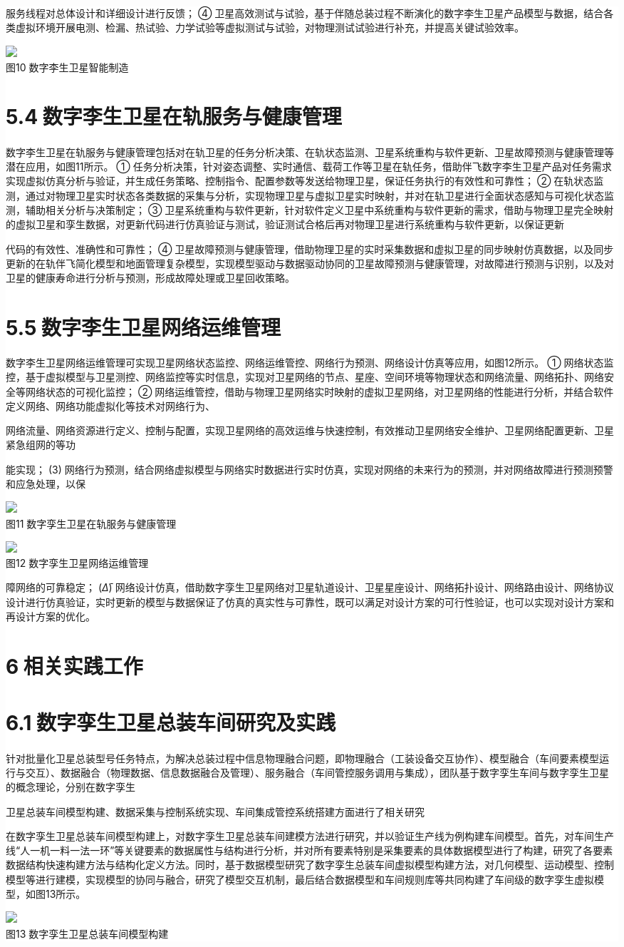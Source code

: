 服务线程对总体设计和详细设计进行反馈；  $④$  卫星高效测试与试验，基于伴随总装过程不断演化的数字李生卫星产品模型与数据，结合各类虚拟环境开展电测、检漏、热试验、力学试验等虚拟测试与试验，对物理测试试验进行补充，并提高关键试验效率。

![](https://cdn-mineru.openxlab.org.cn/result/2025-09-13/6366b3bf-862b-4745-925d-edce1b11edf4/895ff631525063f318d38ccd392aa838e144eb5033cf69c15a4af6cd64b73a4b.jpg)  
图10 数字李生卫星智能制造

# 5.4 数字李生卫星在轨服务与健康管理

数字李生卫星在轨服务与健康管理包括对在轨卫星的任务分析决策、在轨状态监测、卫星系统重构与软件更新、卫星故障预测与健康管理等潜在应用，如图11所示。  $①$  任务分析决策，针对姿态调整、实时通信、载荷工作等卫星在轨任务，借助伴飞数字李生卫星产品对任务需求实现虚拟仿真分析与验证，并生成任务策略、控制指令、配置参数等发送给物理卫星，保证任务执行的有效性和可靠性；  $②$  在轨状态监测，通过对物理卫星实时状态各类数据的采集与分析，实现物理卫星与虚拟卫星实时映射，并对在轨卫星进行全面状态感知与可视化状态监测，辅助相关分析与决策制定；  $③$  卫星系统重构与软件更新，针对软件定义卫星中系统重构与软件更新的需求，借助与物理卫星完全映射的虚拟卫星和孪生数据，对更新代码进行仿真验证与测试，验证测试合格后再对物理卫星进行系统重构与软件更新，以保证更新

代码的有效性、准确性和可靠性；  $④$  卫星故障预测与健康管理，借助物理卫星的实时采集数据和虚拟卫星的同步映射仿真数据，以及同步更新的在轨伴飞简化模型和地面管理复杂模型，实现模型驱动与数据驱动协同的卫星故障预测与健康管理，对故障进行预测与识别，以及对卫星的健康寿命进行分析与预测，形成故障处理或卫星回收策略。

# 5.5 数字李生卫星网络运维管理

数字李生卫星网络运维管理可实现卫星网络状态监控、网络运维管控、网络行为预测、网络设计仿真等应用，如图12所示。  $①$  网络状态监控，基于虚拟模型与卫星测控、网络监控等实时信息，实现对卫星网络的节点、星座、空间环境等物理状态和网络流量、网络拓扑、网络安全等网络状态的可视化监控；  $②$  网络运维管控，借助与物理卫星网络实时映射的虚拟卫星网络，对卫星网络的性能进行分析，并结合软件定义网络、网络功能虚拟化等技术对网络行为、

网络流量、网络资源进行定义、控制与配置，实现卫星网络的高效运维与快速控制，有效推动卫星网络安全维护、卫星网络配置更新、卫星紧急组网的等功

能实现； $(3)$  网络行为预测，结合网络虚拟模型与网络实时数据进行实时仿真，实现对网络的未来行为的预测，并对网络故障进行预测预警和应急处理，以保

![](https://cdn-mineru.openxlab.org.cn/result/2025-09-13/6366b3bf-862b-4745-925d-edce1b11edf4/30e6d3a2d555abf117a7fb183a87bb052ec4bbfb3d9f81109d57c68c4c6068d8.jpg)  
图11 数字孪生卫星在轨服务与健康管理

![](https://cdn-mineru.openxlab.org.cn/result/2025-09-13/6366b3bf-862b-4745-925d-edce1b11edf4/5342c8be944b027201733e49c34815c6233092e84fb5b20dc7f233e0ca286752.jpg)  
图12 数字孪生卫星网络运维管理

障网络的可靠稳定； $(\bar{\Delta})$  网络设计仿真，借助数字孪生卫星网络对卫星轨道设计、卫星星座设计、网络拓扑设计、网络路由设计、网络协议设计进行仿真验证，实时更新的模型与数据保证了仿真的真实性与可靠性，既可以满足对设计方案的可行性验证，也可以实现对设计方案和再设计方案的优化。

# 6 相关实践工作

# 6.1 数字孪生卫星总装车间研究及实践

针对批量化卫星总装型号任务特点，为解决总装过程中信息物理融合问题，即物理融合（工装设备交互协作）、模型融合（车间要素模型运行与交互）、数据融合（物理数据、信息数据融合及管理）、服务融合（车间管控服务调用与集成），团队基于数字孪生车间与数字孪生卫星的概念理论，分别在数字孪生

卫星总装车间模型构建、数据采集与控制系统实现、车间集成管控系统搭建方面进行了相关研究

在数字孪生卫星总装车间模型构建上，对数字孪生卫星总装车间建模方法进行研究，并以验证生产线为例构建车间模型。首先，对车间生产线“人一机一料一法一环”等关键要素的数据属性与结构进行分析，并对所有要素特别是采集要素的具体数据模型进行了构建，研究了各要素数据结构快速构建方法与结构化定义方法。同时，基于数据模型研究了数字孪生总装车间虚拟模型构建方法，对几何模型、运动模型、控制模型等进行建模，实现模型的协同与融合，研究了模型交互机制，最后结合数据模型和车间规则库等共同构建了车间级的数字孪生虚拟模型，如图13所示。

![](https://cdn-mineru.openxlab.org.cn/result/2025-09-13/6366b3bf-862b-4745-925d-edce1b11edf4/c0837ad9454c81e802eddae704961c91534c956b5db1814908b43a12847df05b.jpg)  
图13 数字孪生卫星总装车间模型构建
